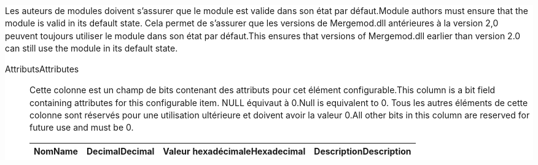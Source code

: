 <span data-ttu-id="992c2-183">Les auteurs de modules doivent s’assurer que le module est valide dans son état par défaut.</span><span class="sxs-lookup"><span data-stu-id="992c2-183">Module authors must ensure that the module is valid in its default state.</span></span> <span data-ttu-id="992c2-184">Cela permet de s’assurer que les versions de Mergemod.dll antérieures à la version 2,0 peuvent toujours utiliser le module dans son état par défaut.</span><span class="sxs-lookup"><span data-stu-id="992c2-184">This ensures that versions of Mergemod.dll earlier than version 2.0 can still use the module in its default state.</span></span>

</dd> <dt>

<span data-ttu-id="992c2-185"><span id="Attributes"></span><span id="attributes"></span><span id="ATTRIBUTES"></span>Attributs</span><span class="sxs-lookup"><span data-stu-id="992c2-185"><span id="Attributes"></span><span id="attributes"></span><span id="ATTRIBUTES"></span>Attributes</span></span>
</dt> <dd>

<span data-ttu-id="992c2-186">Cette colonne est un champ de bits contenant des attributs pour cet élément configurable.</span><span class="sxs-lookup"><span data-stu-id="992c2-186">This column is a bit field containing attributes for this configurable item.</span></span> <span data-ttu-id="992c2-187">NULL équivaut à 0.</span><span class="sxs-lookup"><span data-stu-id="992c2-187">Null is equivalent to 0.</span></span> <span data-ttu-id="992c2-188">Tous les autres éléments de cette colonne sont réservés pour une utilisation ultérieure et doivent avoir la valeur 0.</span><span class="sxs-lookup"><span data-stu-id="992c2-188">All other bits in this column are reserved for future use and must be 0.</span></span>



| <span data-ttu-id="992c2-189">Nom</span><span class="sxs-lookup"><span data-stu-id="992c2-189">Name</span></span>                             | <span data-ttu-id="992c2-190">Decimal</span><span class="sxs-lookup"><span data-stu-id="992c2-190">Decimal</span></span> | <span data-ttu-id="992c2-191">Valeur hexadécimale</span><span class="sxs-lookup"><span data-stu-id="992c2-191">Hexadecimal</span></span> | <span data-ttu-id="992c2-192">Description</span><span class="sxs-lookup"><span data-stu-id="992c2-192">Description</span></span>                                                                                                                                                                                                                                                                                                                                                                                                                                                                                                                                                                                                                                                                                                                                                                                                                                                                                                                                                                                                                                                                                         |
|----------------------------------|---------|-------------|-----------------------------------------------------------------------------------------------------------------------------------------------------------------------------------------------------------------------------------------------------------------------------------------------------------------------------------------------------------------------------------------------------------------------------------------------------------------------------------------------------------------------------------------------------------------------------------------------------------------------------------------------------------------------------------------------------------------------------------------------------------------------------------------------------------------------------------------------------------------------------------------------------------------------------------------------------------------------------------------------------------------------------------------------------------------------------------------------------|